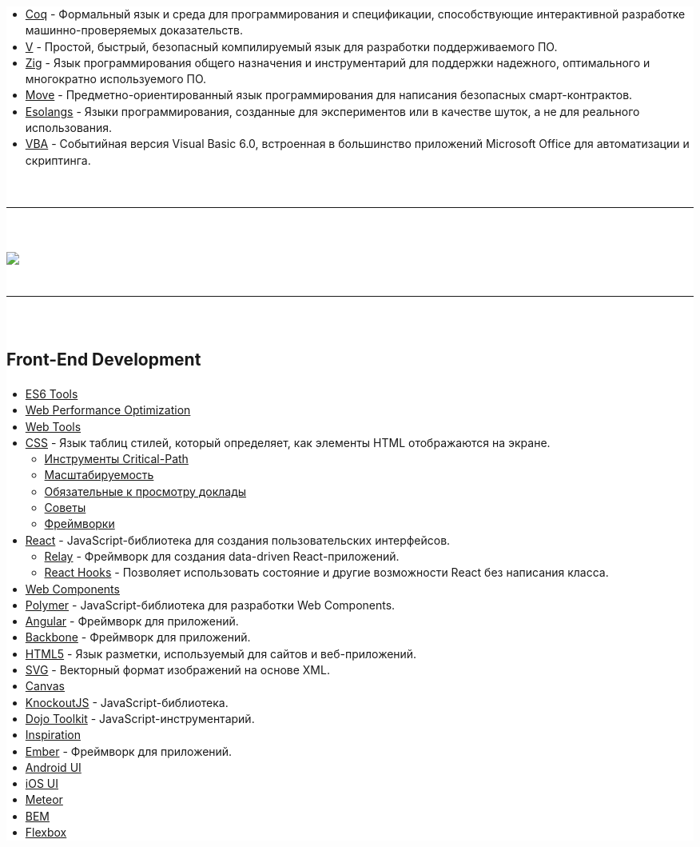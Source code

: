 - [Coq](https://github.com/coq-community/awesome-coq#readme) - Формальный язык и среда для программирования и спецификации, способствующие интерактивной разработке машинно-проверяемых доказательств.
- [V](https://github.com/vlang/awesome-v#readme) - Простой, быстрый, безопасный компилируемый язык для разработки поддерживаемого ПО.
- [Zig](https://github.com/catdevnull/awesome-zig#readme) - Язык программирования общего назначения и инструментарий для поддержки надежного, оптимального и многократно используемого ПО.
- [Move](https://github.com/MystenLabs/awesome-move#readme) - Предметно-ориентированный язык программирования для написания безопасных смарт-контрактов.
- [Esolangs](https://github.com/angrykoala/awesome-esolangs#readme) - Языки программирования, созданные для экспериментов или в качестве шуток, а не для реального использования.
- [VBA](https://github.com/sancarn/awesome-vba#readme) - Событийная версия Visual Basic 6.0, встроенная в большинство приложений Microsoft Office для автоматизации и скриптинга.

<br>
<hr>
<br>
<br>
<a href="https://vshymanskyy.github.io/StandWithUkraine">
	<img src="https://raw.githubusercontent.com/vshymanskyy/StandWithUkraine/main/banner2-direct.svg">
</a>
<br>
<br>
<hr>
<br>

## Front-End Development

- [ES6 Tools](https://github.com/addyosmani/es6-tools#readme)
- [Web Performance Optimization](https://github.com/davidsonfellipe/awesome-wpo#readme)
- [Web Tools](https://github.com/lvwzhen/tools#readme)
- [CSS](https://github.com/awesome-css-group/awesome-css#readme) - Язык таблиц стилей, который определяет, как элементы HTML отображаются на экране.
	- [Инструменты Critical-Path](https://github.com/addyosmani/critical-path-css-tools#readme)
	- [Масштабируемость](https://github.com/davidtheclark/scalable-css-reading-list#readme)
	- [Обязательные к просмотру доклады](https://github.com/AllThingsSmitty/must-watch-css#readme)
	- [Советы](https://github.com/AllThingsSmitty/css-protips#readme)
	- [Фреймворки](https://github.com/troxler/awesome-css-frameworks#readme)
- [React](https://github.com/enaqx/awesome-react#readme) - JavaScript-библиотека для создания пользовательских интерфейсов.
	- [Relay](https://github.com/expede/awesome-relay#readme) - Фреймворк для создания data-driven React-приложений.
	- [React Hooks](https://github.com/glauberfc/awesome-react-hooks#readme) - Позволяет использовать состояние и другие возможности React без написания класса.
- [Web Components](https://github.com/web-padawan/awesome-web-components#readme)
- [Polymer](https://github.com/Granze/awesome-polymer#readme) - JavaScript-библиотека для разработки Web Components.
- [Angular](https://github.com/PatrickJS/awesome-angular#readme) - Фреймворк для приложений.
- [Backbone](https://github.com/sadcitizen/awesome-backbone#readme) - Фреймворк для приложений.
- [HTML5](https://github.com/diegocard/awesome-html5#readme) - Язык разметки, используемый для сайтов и веб-приложений.
- [SVG](https://github.com/willianjusten/awesome-svg#readme) - Векторный формат изображений на основе XML.
- [Canvas](https://github.com/raphamorim/awesome-canvas#readme)
- [KnockoutJS](https://github.com/dnbard/awesome-knockout#readme) - JavaScript-библиотека.
- [Dojo Toolkit](https://github.com/petk/awesome-dojo#readme) - JavaScript-инструментарий.
- [Inspiration](https://github.com/NoahBuscher/Inspire#readme)
- [Ember](https://github.com/ember-community-russia/awesome-ember#readme) - Фреймворк для приложений.
- [Android UI](https://github.com/wasabeef/awesome-android-ui#readme)
- [iOS UI](https://github.com/cjwirth/awesome-ios-ui#readme)
- [Meteor](https://github.com/Urigo/awesome-meteor#readme)
- [BEM](https://github.com/sturobson/BEM-resources#readme)
- [Flexbox](https://github.com/afonsopacifer/awesome-flexbox#readme)